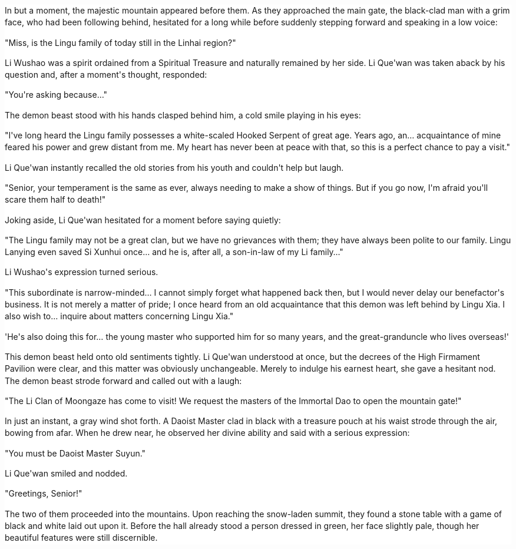 In but a moment, the majestic mountain appeared before them. As they approached the main gate, the black-clad man with a grim face, who had been following behind, hesitated for a long while before suddenly stepping forward and speaking in a low voice:

"Miss, is the Lingu family of today still in the Linhai region?"

Li Wushao was a spirit ordained from a Spiritual Treasure and naturally remained by her side. Li Que'wan was taken aback by his question and, after a moment's thought, responded:

"You're asking because…"

The demon beast stood with his hands clasped behind him, a cold smile playing in his eyes:

"I've long heard the Lingu family possesses a white-scaled Hooked Serpent of great age. Years ago, an… acquaintance of mine feared his power and grew distant from me. My heart has never been at peace with that, so this is a perfect chance to pay a visit."

Li Que'wan instantly recalled the old stories from his youth and couldn't help but laugh.

"Senior, your temperament is the same as ever, always needing to make a show of things. But if you go now, I'm afraid you'll scare them half to death!"

Joking aside, Li Que'wan hesitated for a moment before saying quietly:

"The Lingu family may not be a great clan, but we have no grievances with them; they have always been polite to our family. Lingu Lanying even saved Si Xunhui once… and he is, after all, a son-in-law of my Li family…"

Li Wushao's expression turned serious.

"This subordinate is narrow-minded… I cannot simply forget what happened back then, but I would never delay our benefactor's business. It is not merely a matter of pride; I once heard from an old acquaintance that this demon was left behind by Lingu Xia. I also wish to… inquire about matters concerning Lingu Xia."

'He's also doing this for… the young master who supported him for so many years, and the great-granduncle who lives overseas!'

This demon beast held onto old sentiments tightly. Li Que'wan understood at once, but the decrees of the High Firmament Pavilion were clear, and this matter was obviously unchangeable. Merely to indulge his earnest heart, she gave a hesitant nod. The demon beast strode forward and called out with a laugh:

"The Li Clan of Moongaze has come to visit! We request the masters of the Immortal Dao to open the mountain gate!"

In just an instant, a gray wind shot forth. A Daoist Master clad in black with a treasure pouch at his waist strode through the air, bowing from afar. When he drew near, he observed her divine ability and said with a serious expression:

"You must be Daoist Master Suyun."

Li Que'wan smiled and nodded.

"Greetings, Senior!"

The two of them proceeded into the mountains. Upon reaching the snow-laden summit, they found a stone table with a game of black and white laid out upon it. Before the hall already stood a person dressed in green, her face slightly pale, though her beautiful features were still discernible.
